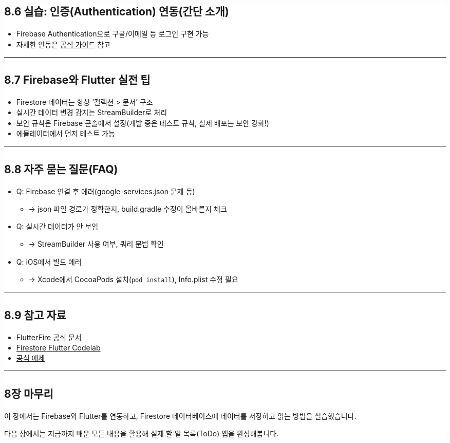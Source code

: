
## 8.6 실습: 인증(Authentication) 연동(간단 소개)

* Firebase Authentication으로 구글/이메일 등 로그인 구현 가능
* 자세한 연동은 [공식 가이드](https://firebase.flutter.dev/docs/auth/overview) 참고

---

## 8.7 Firebase와 Flutter 실전 팁

* Firestore 데이터는 항상 ‘컬렉션 > 문서’ 구조
* 실시간 데이터 변경 감지는 StreamBuilder로 처리
* 보안 규칙은 Firebase 콘솔에서 설정(개발 중은 테스트 규칙, 실제 배포는 보안 강화!)
* 에뮬레이터에서 먼저 테스트 가능

---

## 8.8 자주 묻는 질문(FAQ)

* Q: Firebase 연결 후 에러(google-services.json 문제 등)

  * → json 파일 경로가 정확한지, build.gradle 수정이 올바른지 체크
* Q: 실시간 데이터가 안 보임

  * → StreamBuilder 사용 여부, 쿼리 문법 확인
* Q: iOS에서 빌드 에러

  * → Xcode에서 CocoaPods 설치(`pod install`), Info.plist 수정 필요

---

## 8.9 참고 자료

* [FlutterFire 공식 문서](https://firebase.flutter.dev/)
* [Firestore Flutter Codelab](https://firebase.google.com/codelabs/firebase-get-to-know-flutter#0)
* [공식 예제](https://github.com/FirebaseExtended/flutterfire)

---

## 8장 마무리

이 장에서는 Firebase와 Flutter를 연동하고,
Firestore 데이터베이스에 데이터를 저장하고 읽는 방법을 실습했습니다.

다음 장에서는 지금까지 배운 모든 내용을 활용해
실제 할 일 목록(ToDo) 앱을 완성해봅니다.
